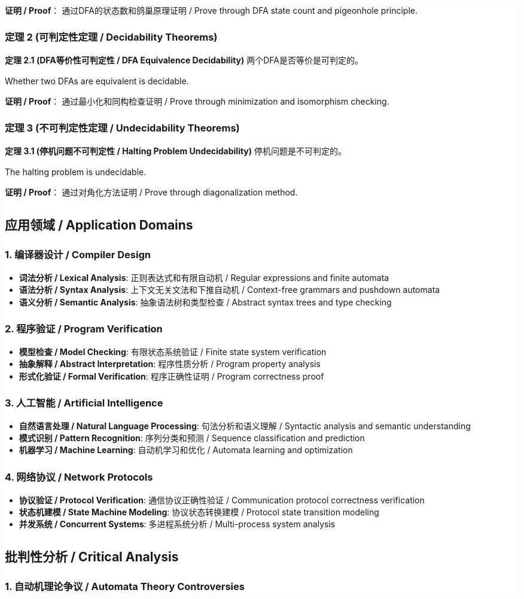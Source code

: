 **证明 / Proof**：
通过DFA的状态数和鸽巢原理证明 / Prove through DFA state count and pigeonhole principle.

### 定理 2 (可判定性定理 / Decidability Theorems)

**定理 2.1 (DFA等价性可判定性 / DFA Equivalence Decidability)**
两个DFA是否等价是可判定的。

Whether two DFAs are equivalent is decidable.

**证明 / Proof**：
通过最小化和同构检查证明 / Prove through minimization and isomorphism checking.

### 定理 3 (不可判定性定理 / Undecidability Theorems)

**定理 3.1 (停机问题不可判定性 / Halting Problem Undecidability)**
停机问题是不可判定的。

The halting problem is undecidable.

**证明 / Proof**：
通过对角化方法证明 / Prove through diagonalization method.

## 应用领域 / Application Domains

### 1. 编译器设计 / Compiler Design

- **词法分析 / Lexical Analysis**: 正则表达式和有限自动机 / Regular expressions and finite automata
- **语法分析 / Syntax Analysis**: 上下文无关文法和下推自动机 / Context-free grammars and pushdown automata
- **语义分析 / Semantic Analysis**: 抽象语法树和类型检查 / Abstract syntax trees and type checking

### 2. 程序验证 / Program Verification

- **模型检查 / Model Checking**: 有限状态系统验证 / Finite state system verification
- **抽象解释 / Abstract Interpretation**: 程序性质分析 / Program property analysis
- **形式化验证 / Formal Verification**: 程序正确性证明 / Program correctness proof

### 3. 人工智能 / Artificial Intelligence

- **自然语言处理 / Natural Language Processing**: 句法分析和语义理解 / Syntactic analysis and semantic understanding
- **模式识别 / Pattern Recognition**: 序列分类和预测 / Sequence classification and prediction
- **机器学习 / Machine Learning**: 自动机学习和优化 / Automata learning and optimization

### 4. 网络协议 / Network Protocols

- **协议验证 / Protocol Verification**: 通信协议正确性验证 / Communication protocol correctness verification
- **状态机建模 / State Machine Modeling**: 协议状态转换建模 / Protocol state transition modeling
- **并发系统 / Concurrent Systems**: 多进程系统分析 / Multi-process system analysis

## 批判性分析 / Critical Analysis

### 1. 自动机理论争议 / Automata Theory Controversies
